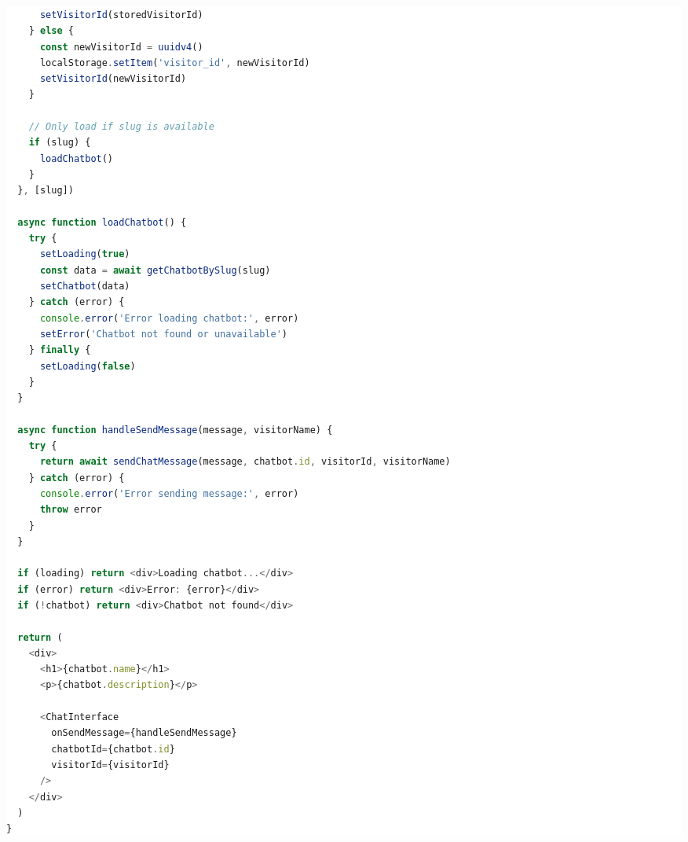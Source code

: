 ```typescript
      setVisitorId(storedVisitorId)
    } else {
      const newVisitorId = uuidv4()
      localStorage.setItem('visitor_id', newVisitorId)
      setVisitorId(newVisitorId)
    }
    
    // Only load if slug is available
    if (slug) {
      loadChatbot()
    }
  }, [slug])
  
  async function loadChatbot() {
    try {
      setLoading(true)
      const data = await getChatbotBySlug(slug)
      setChatbot(data)
    } catch (error) {
      console.error('Error loading chatbot:', error)
      setError('Chatbot not found or unavailable')
    } finally {
      setLoading(false)
    }
  }
  
  async function handleSendMessage(message, visitorName) {
    try {
      return await sendChatMessage(message, chatbot.id, visitorId, visitorName)
    } catch (error) {
      console.error('Error sending message:', error)
      throw error
    }
  }
  
  if (loading) return <div>Loading chatbot...</div>
  if (error) return <div>Error: {error}</div>
  if (!chatbot) return <div>Chatbot not found</div>
  
  return (
    <div>
      <h1>{chatbot.name}</h1>
      <p>{chatbot.description}</p>
      
      <ChatInterface 
        onSendMessage={handleSendMessage} 
        chatbotId={chatbot.id}
        visitorId={visitorId}
      />
    </div>
  )
}
```

